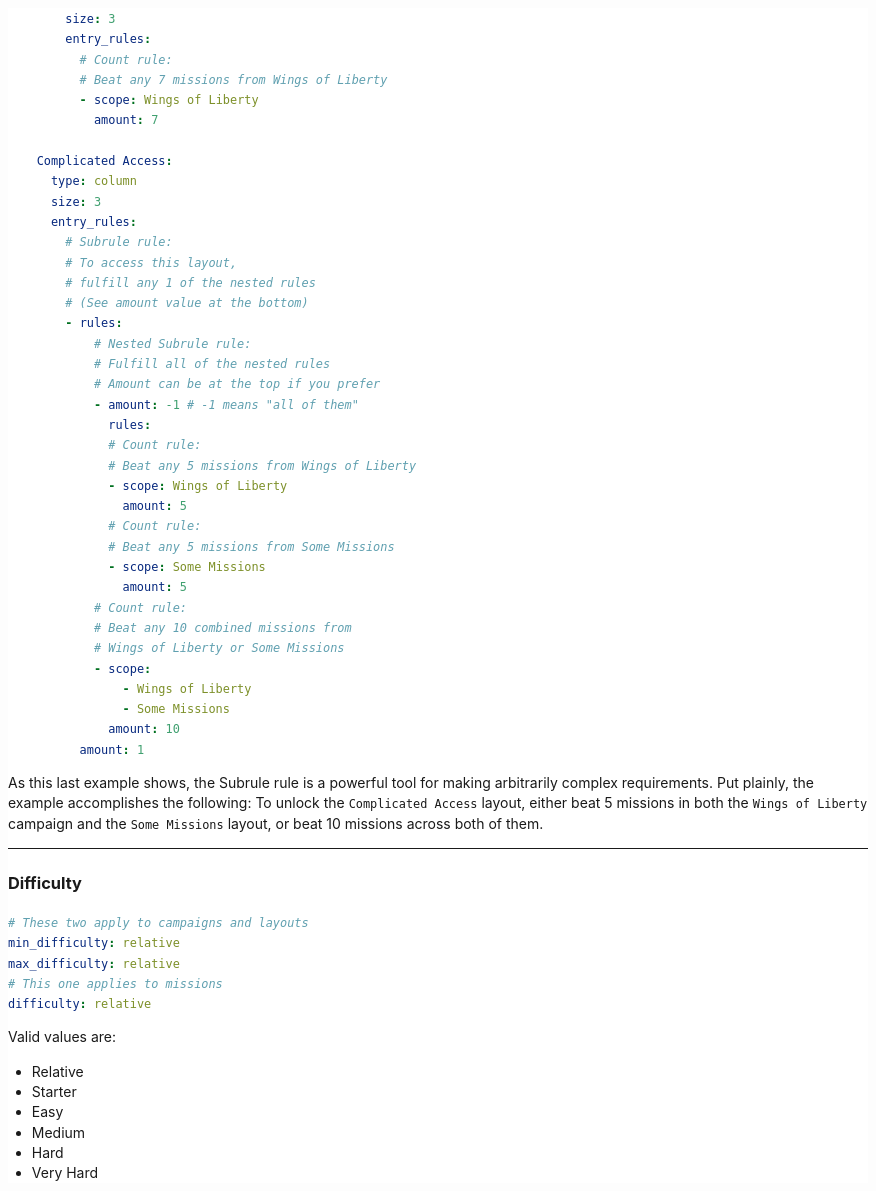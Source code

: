 ```yaml
        size: 3
        entry_rules:
          # Count rule:
          # Beat any 7 missions from Wings of Liberty
          - scope: Wings of Liberty
            amount: 7
    
    Complicated Access:
      type: column
      size: 3
      entry_rules:
        # Subrule rule:
        # To access this layout,
        # fulfill any 1 of the nested rules
        # (See amount value at the bottom)
        - rules:
            # Nested Subrule rule:
            # Fulfill all of the nested rules
            # Amount can be at the top if you prefer
            - amount: -1 # -1 means "all of them"
              rules:
              # Count rule:
              # Beat any 5 missions from Wings of Liberty
              - scope: Wings of Liberty
                amount: 5
              # Count rule:
              # Beat any 5 missions from Some Missions
              - scope: Some Missions
                amount: 5
            # Count rule:
            # Beat any 10 combined missions from
            # Wings of Liberty or Some Missions
            - scope:
                - Wings of Liberty
                - Some Missions
              amount: 10
          amount: 1
```
As this last example shows, the Subrule rule is a powerful tool for making arbitrarily complex requirements. Put plainly, the example accomplishes the following: To unlock the `Complicated Access` layout, either beat 5 missions in both the `Wings of Liberty` campaign and the `Some Missions` layout, or beat 10 missions across both of them.

---
### Difficulty
```yaml
# These two apply to campaigns and layouts
min_difficulty: relative
max_difficulty: relative
# This one applies to missions
difficulty: relative
```
Valid values are:
- Relative
- Starter
- Easy
- Medium
- Hard
- Very Hard
